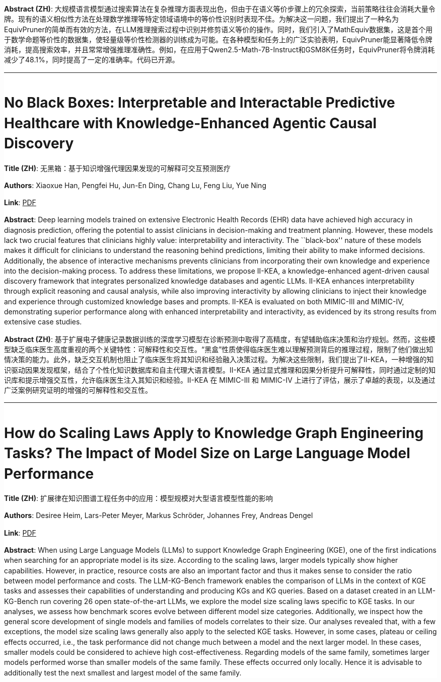 **Abstract (ZH)**: 大规模语言模型通过搜索算法在复杂推理方面表现出色，但由于在语义等价步骤上的冗余探索，当前策略往往会消耗大量令牌。现有的语义相似性方法在处理数学推理等特定领域语境中的等价性识别时表现不佳。为解决这一问题，我们提出了一种名为EquivPruner的简单而有效的方法，在LLM推理搜索过程中识别并修剪语义等价的操作。同时，我们引入了MathEquiv数据集，这是首个用于数学命题等价性的数据集，使轻量级等价性检测器的训练成为可能。在各种模型和任务上的广泛实验表明，EquivPruner能显著降低令牌消耗，提高搜索效率，并且常常增强推理准确性。例如，在应用于Qwen2.5-Math-7B-Instruct和GSM8K任务时，EquivPruner将令牌消耗减少了48.1%，同时提高了一定的准确率。代码已开源。 

---
# No Black Boxes: Interpretable and Interactable Predictive Healthcare with Knowledge-Enhanced Agentic Causal Discovery 

**Title (ZH)**: 无黑箱：基于知识增强代理因果发现的可解释可交互预测医疗 

**Authors**: Xiaoxue Han, Pengfei Hu, Jun-En Ding, Chang Lu, Feng Liu, Yue Ning  

**Link**: [PDF](https://arxiv.org/pdf/2505.16288)  

**Abstract**: Deep learning models trained on extensive Electronic Health Records (EHR) data have achieved high accuracy in diagnosis prediction, offering the potential to assist clinicians in decision-making and treatment planning. However, these models lack two crucial features that clinicians highly value: interpretability and interactivity. The ``black-box'' nature of these models makes it difficult for clinicians to understand the reasoning behind predictions, limiting their ability to make informed decisions. Additionally, the absence of interactive mechanisms prevents clinicians from incorporating their own knowledge and experience into the decision-making process. To address these limitations, we propose II-KEA, a knowledge-enhanced agent-driven causal discovery framework that integrates personalized knowledge databases and agentic LLMs. II-KEA enhances interpretability through explicit reasoning and causal analysis, while also improving interactivity by allowing clinicians to inject their knowledge and experience through customized knowledge bases and prompts. II-KEA is evaluated on both MIMIC-III and MIMIC-IV, demonstrating superior performance along with enhanced interpretability and interactivity, as evidenced by its strong results from extensive case studies. 

**Abstract (ZH)**: 基于扩展电子健康记录数据训练的深度学习模型在诊断预测中取得了高精度，有望辅助临床决策和治疗规划。然而，这些模型缺乏临床医生高度重视的两个关键特性：可解释性和交互性。“黑盒”性质使得临床医生难以理解预测背后的推理过程，限制了他们做出知情决策的能力。此外，缺乏交互机制也阻止了临床医生将其知识和经验融入决策过程。为解决这些限制，我们提出了II-KEA，一种增强的知识驱动因果发现框架，结合了个性化知识数据库和自主代理大语言模型。II-KEA 通过显式推理和因果分析提升可解释性，同时通过定制的知识库和提示增强交互性，允许临床医生注入其知识和经验。II-KEA 在 MIMIC-III 和 MIMIC-IV 上进行了评估，展示了卓越的表现，以及通过广泛案例研究证明的增强的可解释性和交互性。 

---
# How do Scaling Laws Apply to Knowledge Graph Engineering Tasks? The Impact of Model Size on Large Language Model Performance 

**Title (ZH)**: 扩展律在知识图谱工程任务中的应用：模型规模对大型语言模型性能的影响 

**Authors**: Desiree Heim, Lars-Peter Meyer, Markus Schröder, Johannes Frey, Andreas Dengel  

**Link**: [PDF](https://arxiv.org/pdf/2505.16276)  

**Abstract**: When using Large Language Models (LLMs) to support Knowledge Graph Engineering (KGE), one of the first indications when searching for an appropriate model is its size. According to the scaling laws, larger models typically show higher capabilities. However, in practice, resource costs are also an important factor and thus it makes sense to consider the ratio between model performance and costs. The LLM-KG-Bench framework enables the comparison of LLMs in the context of KGE tasks and assesses their capabilities of understanding and producing KGs and KG queries. Based on a dataset created in an LLM-KG-Bench run covering 26 open state-of-the-art LLMs, we explore the model size scaling laws specific to KGE tasks. In our analyses, we assess how benchmark scores evolve between different model size categories. Additionally, we inspect how the general score development of single models and families of models correlates to their size. Our analyses revealed that, with a few exceptions, the model size scaling laws generally also apply to the selected KGE tasks. However, in some cases, plateau or ceiling effects occurred, i.e., the task performance did not change much between a model and the next larger model. In these cases, smaller models could be considered to achieve high cost-effectiveness. Regarding models of the same family, sometimes larger models performed worse than smaller models of the same family. These effects occurred only locally. Hence it is advisable to additionally test the next smallest and largest model of the same family. 
